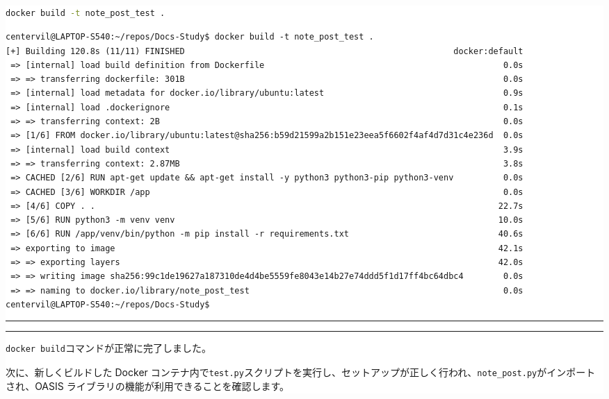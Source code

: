 ```bash
docker build -t note_post_test .
```

```
centervil@LAPTOP-S540:~/repos/Docs-Study$ docker build -t note_post_test .
[+] Building 120.8s (11/11) FINISHED                                                      docker:default
 => [internal] load build definition from Dockerfile                                                0.0s
 => => transferring dockerfile: 301B                                                                0.0s
 => [internal] load metadata for docker.io/library/ubuntu:latest                                    0.9s
 => [internal] load .dockerignore                                                                   0.1s
 => => transferring context: 2B                                                                     0.0s
 => [1/6] FROM docker.io/library/ubuntu:latest@sha256:b59d21599a2b151e23eea5f6602f4af4d7d31c4e236d  0.0s
 => [internal] load build context                                                                   3.9s
 => => transferring context: 2.87MB                                                                 3.8s
 => CACHED [2/6] RUN apt-get update && apt-get install -y python3 python3-pip python3-venv          0.0s
 => CACHED [3/6] WORKDIR /app                                                                       0.0s
 => [4/6] COPY . .                                                                                 22.7s
 => [5/6] RUN python3 -m venv venv                                                                 10.0s
 => [6/6] RUN /app/venv/bin/python -m pip install -r requirements.txt                              40.6s
 => exporting to image                                                                             42.1s
 => => exporting layers                                                                            42.0s
 => => writing image sha256:99c1de19627a187310de4d4be5559fe8043e14b27e74ddd5f1d17ff4bc64dbc4        0.0s
 => => naming to docker.io/library/note_post_test                                                   0.0s
centervil@LAPTOP-S540:~/repos/Docs-Study$
```

---

---

`docker build`コマンドが正常に完了しました。

次に、新しくビルドした Docker コンテナ内で`test.py`スクリプトを実行し、セットアップが正しく行われ、`note_post.py`がインポートされ、OASIS ライブラリの機能が利用できることを確認します。
